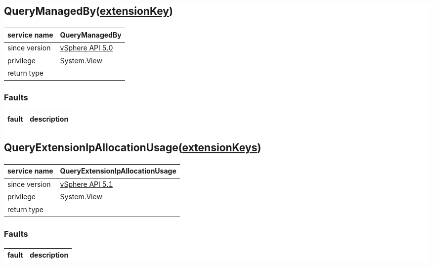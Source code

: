 


QueryManagedBy([extensionKey](#string "string"))
------------------------------------------------

| service name | QueryManagedBy |
|:--|:--|
| since version | [vSphere API 5.0](vim.version.md#vim.version.version2) |
| privilege    | System.View |
| return type |  |
### Faults
| fault | description |
|:------|:------------|




QueryExtensionIpAllocationUsage([extensionKeys](#string "string"))
------------------------------------------------------------------

| service name | QueryExtensionIpAllocationUsage |
|:--|:--|
| since version | [vSphere API 5.1](vim.version.md#vim.version.version2) |
| privilege    | System.View |
| return type |  |
### Faults
| fault | description |
|:------|:------------|





